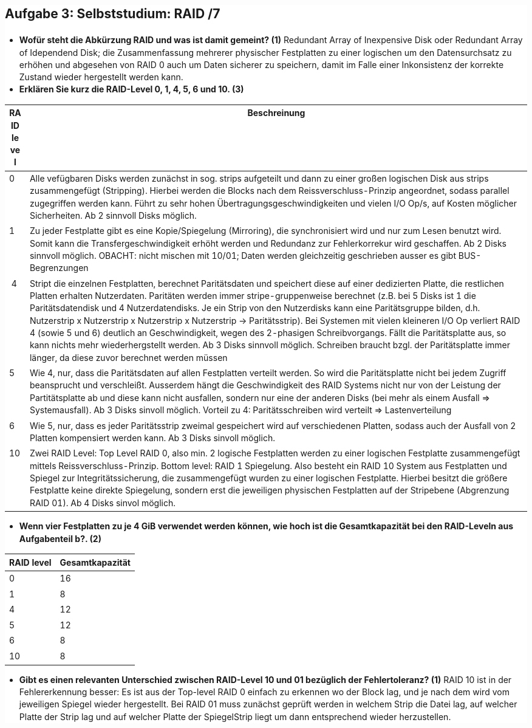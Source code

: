 ## Aufgabe 3: Selbststudium: RAID 			/7

- **Wofür steht die Abkürzung RAID und was ist damit gemeint? (1)**
Redundant Array of Inexpensive Disk oder Redundant Array of Idependend Disk; die Zusammenfassung mehrerer physischer Festplatten zu einer logischen um den Datensurchsatz zu erhöhen und abgesehen von RAID 0 auch um Daten sicherer zu speichern, damit im Falle einer Inkonsistenz der korrekte Zustand wieder hergestellt werden kann.
- **Erklären Sie kurz die RAID-Level 0, 1, 4, 5, 6 und 10. (3)**

| RAID level	| Beschreinung	|
|---			|---			|
| 0 			| Alle vefügbaren Disks werden zunächst in sog. strips aufgeteilt und dann zu einer großen logischen Disk aus strips zusammengefügt (Stripping). Hierbei werden die Blocks nach dem Reissverschluss-Prinzip angeordnet, sodass parallel zugegriffen werden kann. Führt zu sehr hohen Übertragungsgeschwindigkeiten und vielen I/O Op/s, auf Kosten möglicher Sicherheiten. Ab 2 sinnvoll Disks möglich. |  
| 1 			| Zu jeder Festplatte gibt es eine Kopie/Spiegelung (Mirroring), die synchronisiert wird und nur zum Lesen benutzt wird. Somit kann die Transfergeschwindigkeit erhöht werden und Redundanz zur Fehlerkorrekur wird geschaffen. Ab 2 Disks sinnvoll möglich. OBACHT: nicht mischen mit 10/01; Daten werden gleichzeitig geschrieben ausser es gibt BUS-Begrenzungen |  
| 4 			| Stript die einzelnen Festplatten, berechnet Paritätsdaten und speichert diese auf einer dedizierten Platte, die restlichen Platten erhalten Nutzerdaten. Paritäten werden immer stripe-gruppenweise berechnet (z.B. bei 5 Disks ist 1 die Paritätsdatendisk und 4 Nutzerdatendisks. Je ein Strip von den Nutzerdisks kann eine Paritätsgruppe bilden, d.h. Nutzerstrip x Nutzerstrip x Nutzerstrip x Nutzerstrip -> Paritätsstrip). Bei Systemen mit vielen kleineren I/O Op verliert RAID 4 (sowie 5 und 6) deutlich an Geschwindigkeit, wegen des 2-phasigen Schreibvorgangs. Fällt die Paritätsplatte aus, so kann nichts mehr wiederhergstellt werden. Ab 3 Disks sinnvoll möglich. Schreiben braucht bzgl. der Paritätsplatte immer länger, da diese zuvor berechnet werden müssen |
| 5 			| Wie 4, nur, dass die Paritätsdaten auf allen Festplatten verteilt werden. So wird die Paritätsplatte nicht bei jedem Zugriff beansprucht und verschleißt. Ausserdem hängt die Geschwindigkeit des RAID Systems nicht nur von der Leistung der Partitätsplatte ab und diese kann nicht ausfallen, sondern nur eine der anderen Disks (bei mehr als einem Ausfall => Systemausfall). Ab 3 Disks sinvoll möglich. Vorteil zu 4: Paritätsschreiben wird verteilt => Lastenverteilung |
| 6 			| Wie 5, nur, dass es jeder Paritätsstrip zweimal gespeichert wird auf verschiedenen Platten, sodass auch der Ausfall von 2 Platten kompensiert werden kann. Ab 3 Disks sinvoll möglich. |
| 10 			| Zwei RAID Level: Top Level RAID 0, also min. 2 logische Festplatten werden zu einer logischen Festplatte zusammengefügt mittels Reissverschluss-Prinzip. Bottom level: RAID 1 Spiegelung. Also besteht ein RAID 10 System aus Festplatten und Spiegel zur Integritätssicherung, die zusammengefügt wurden zu einer logischen Festplatte. Hierbei besitzt die größere Festplatte keine direkte Spiegelung, sondern erst die jeweiligen physischen Festplatten auf der Stripebene (Abgrenzung RAID 01). Ab 4 Disks sinvol möglich. |  

- **Wenn vier Festplatten zu je 4 GiB verwendet werden können, wie hoch ist die Gesamtkapazität bei den RAID-Leveln aus Aufgabenteil b?. (2)**  


| RAID level	| Gesamtkapazität	|
|--- 			|---				|
| 0 			| 16 				|
| 1 			| 8 				|
| 4 			| 12 				|
| 5 			| 12 				|
| 6 			| 8 				|
| 10 			| 8 				|

- **Gibt es einen relevanten Unterschied zwischen RAID-Level 10 und 01 bezüglich der Fehlertoleranz? (1)**
RAID 10 ist in der Fehlererkennung besser: Es ist aus der Top-level RAID 0 einfach zu erkennen wo der Block lag, und je nach dem wird vom jeweiligen Spiegel wieder hergestellt.
Bei RAID 01 muss zunächst geprüft werden in welchem Strip die Datei lag, auf welcher Platte der Strip lag und auf welcher Platte der SpiegelStrip liegt um dann entsprechend wieder herzustellen.
